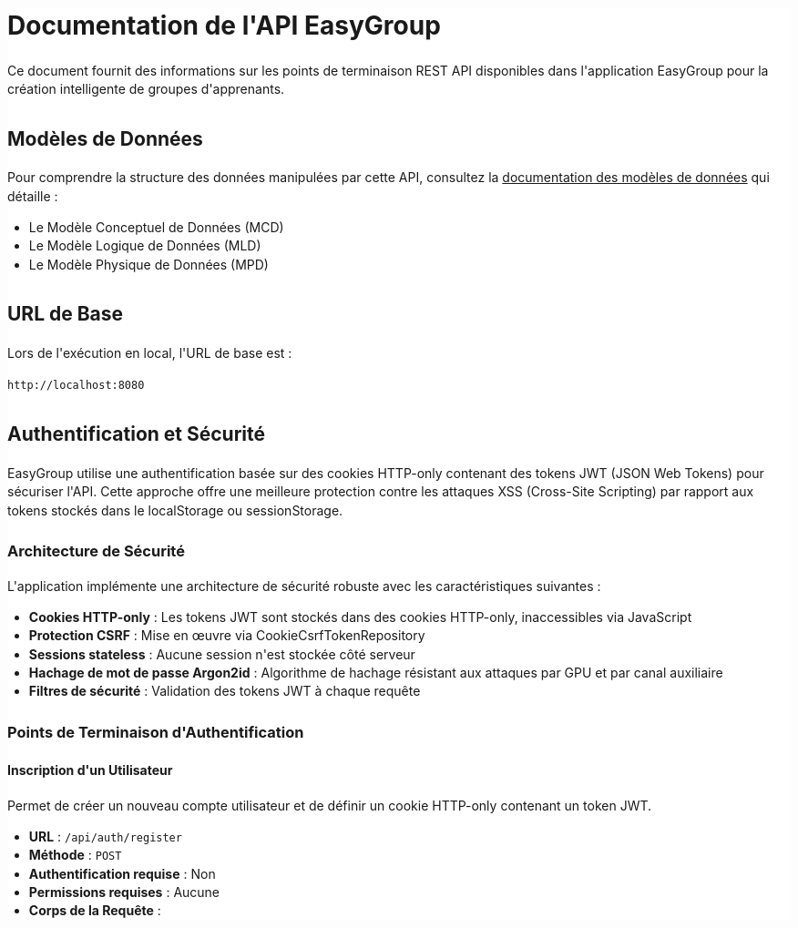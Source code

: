 # Documentation de l'API EasyGroup

Ce document fournit des informations sur les points de terminaison REST API disponibles dans l'application EasyGroup pour la création intelligente de groupes d'apprenants.

## Modèles de Données

Pour comprendre la structure des données manipulées par cette API, consultez la [documentation des modèles de données](./database-models.md) qui détaille :
- Le Modèle Conceptuel de Données (MCD)
- Le Modèle Logique de Données (MLD)
- Le Modèle Physique de Données (MPD)

## URL de Base

Lors de l'exécution en local, l'URL de base est :

```
http://localhost:8080
```

## Authentification et Sécurité

EasyGroup utilise une authentification basée sur des cookies HTTP-only contenant des tokens JWT (JSON Web Tokens) pour sécuriser l'API. Cette approche offre une meilleure protection contre les attaques XSS (Cross-Site Scripting) par rapport aux tokens stockés dans le localStorage ou sessionStorage.

### Architecture de Sécurité

L'application implémente une architecture de sécurité robuste avec les caractéristiques suivantes :

- **Cookies HTTP-only** : Les tokens JWT sont stockés dans des cookies HTTP-only, inaccessibles via JavaScript
- **Protection CSRF** : Mise en œuvre via CookieCsrfTokenRepository
- **Sessions stateless** : Aucune session n'est stockée côté serveur
- **Hachage de mot de passe Argon2id** : Algorithme de hachage résistant aux attaques par GPU et par canal auxiliaire
- **Filtres de sécurité** : Validation des tokens JWT à chaque requête

### Points de Terminaison d'Authentification

#### Inscription d'un Utilisateur

Permet de créer un nouveau compte utilisateur et de définir un cookie HTTP-only contenant un token JWT.

- **URL** : `/api/auth/register`
- **Méthode** : `POST`
- **Authentification requise** : Non
- **Permissions requises** : Aucune
- **Corps de la Requête** :
